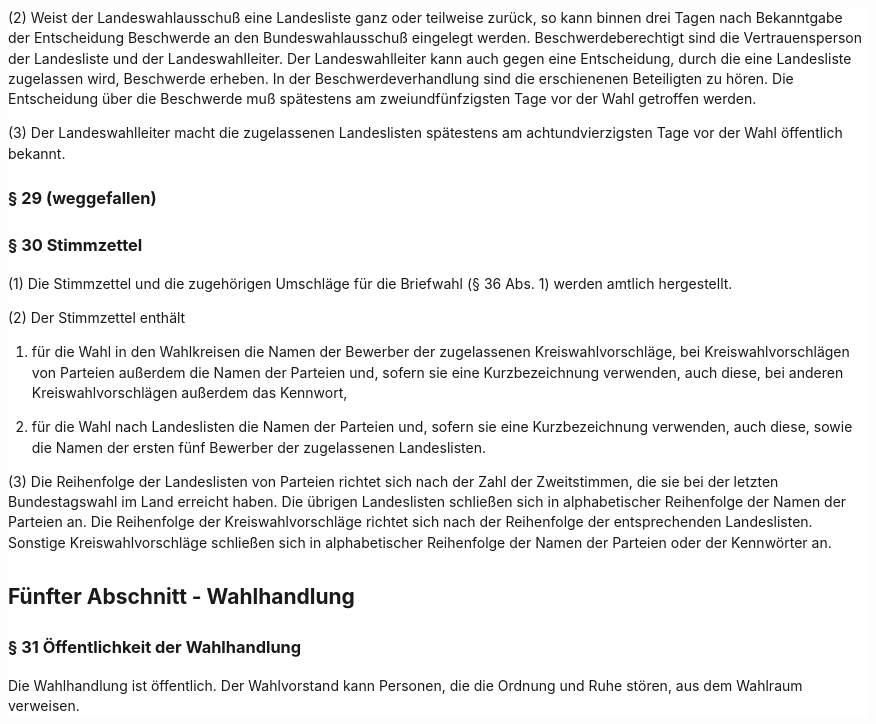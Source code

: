 (2) Weist der Landeswahlausschuß eine Landesliste ganz oder teilweise
zurück, so kann binnen drei Tagen nach Bekanntgabe der Entscheidung
Beschwerde an den Bundeswahlausschuß eingelegt werden.
Beschwerdeberechtigt sind die Vertrauensperson der Landesliste und der
Landeswahlleiter. Der Landeswahlleiter kann auch gegen eine
Entscheidung, durch die eine Landesliste zugelassen wird, Beschwerde
erheben. In der Beschwerdeverhandlung sind die erschienenen
Beteiligten zu hören. Die Entscheidung über die Beschwerde muß
spätestens am zweiundfünfzigsten Tage vor der Wahl getroffen werden.

(3) Der Landeswahlleiter macht die zugelassenen Landeslisten
spätestens am achtundvierzigsten Tage vor der Wahl öffentlich bekannt.


### § 29 (weggefallen)



### § 30 Stimmzettel

(1) Die Stimmzettel und die zugehörigen Umschläge für die Briefwahl (§
36 Abs. 1) werden amtlich hergestellt.

(2) Der Stimmzettel enthält

1.  für die Wahl in den Wahlkreisen die Namen der Bewerber der
    zugelassenen Kreiswahlvorschläge, bei Kreiswahlvorschlägen von
    Parteien außerdem die Namen der Parteien und, sofern sie eine
    Kurzbezeichnung verwenden, auch diese, bei anderen
    Kreiswahlvorschlägen außerdem das Kennwort,


2.  für die Wahl nach Landeslisten die Namen der Parteien und, sofern sie
    eine Kurzbezeichnung verwenden, auch diese, sowie die Namen der ersten
    fünf Bewerber der zugelassenen Landeslisten.




(3) Die Reihenfolge der Landeslisten von Parteien richtet sich nach
der Zahl der Zweitstimmen, die sie bei der letzten Bundestagswahl im
Land erreicht haben. Die übrigen Landeslisten schließen sich in
alphabetischer Reihenfolge der Namen der Parteien an. Die Reihenfolge
der Kreiswahlvorschläge richtet sich nach der Reihenfolge der
entsprechenden Landeslisten. Sonstige Kreiswahlvorschläge schließen
sich in alphabetischer Reihenfolge der Namen der Parteien oder der
Kennwörter an.


## Fünfter Abschnitt - Wahlhandlung



### § 31 Öffentlichkeit der Wahlhandlung

Die Wahlhandlung ist öffentlich. Der Wahlvorstand kann Personen, die
die Ordnung und Ruhe stören, aus dem Wahlraum verweisen.
